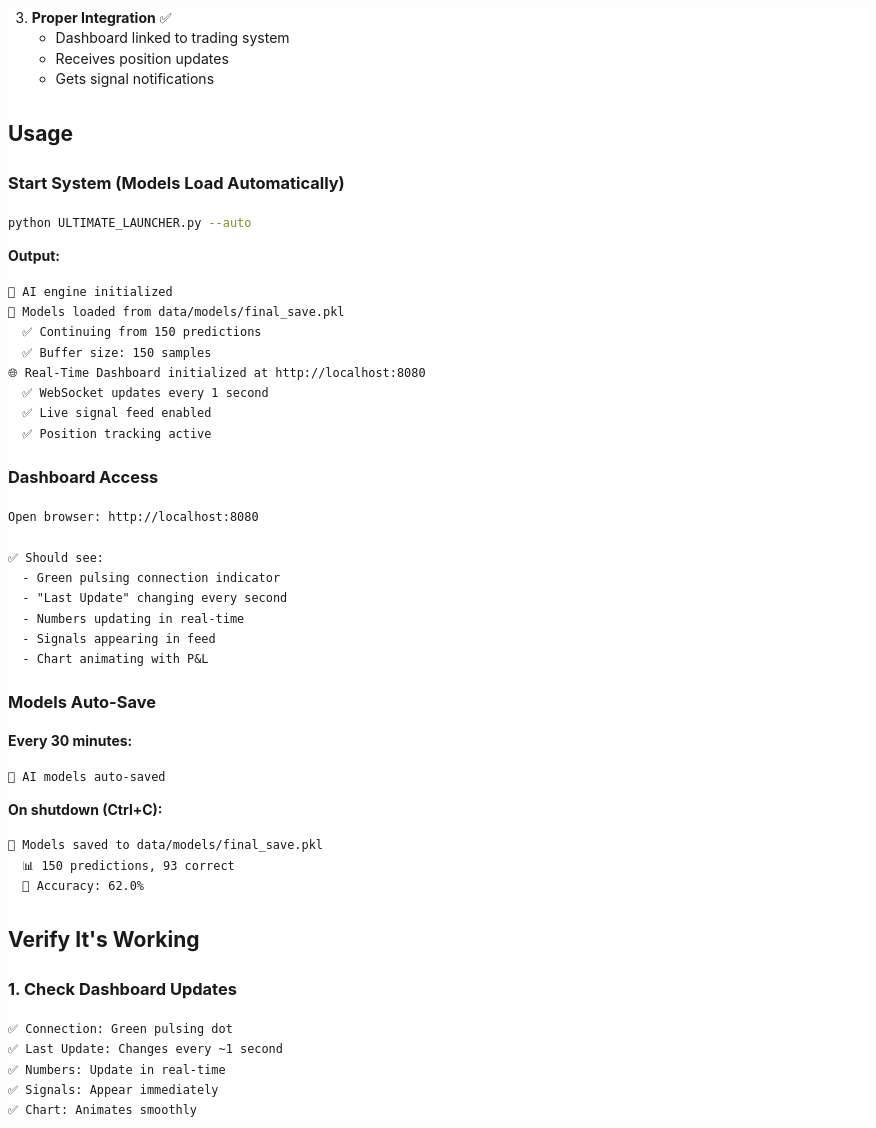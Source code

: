 3. **Proper Integration** ✅
   - Dashboard linked to trading system
   - Receives position updates
   - Gets signal notifications

## Usage

### **Start System (Models Load Automatically)**
```bash
python ULTIMATE_LAUNCHER.py --auto
```

**Output:**
```
🧠 AI engine initialized
📂 Models loaded from data/models/final_save.pkl
  ✅ Continuing from 150 predictions
  ✅ Buffer size: 150 samples
🌐 Real-Time Dashboard initialized at http://localhost:8080
  ✅ WebSocket updates every 1 second
  ✅ Live signal feed enabled
  ✅ Position tracking active
```

### **Dashboard Access**
```
Open browser: http://localhost:8080

✅ Should see:
  - Green pulsing connection indicator
  - "Last Update" changing every second
  - Numbers updating in real-time
  - Signals appearing in feed
  - Chart animating with P&L
```

### **Models Auto-Save**

**Every 30 minutes:**
```
💾 AI models auto-saved
```

**On shutdown (Ctrl+C):**
```
💾 Models saved to data/models/final_save.pkl
  📊 150 predictions, 93 correct
  🎯 Accuracy: 62.0%
```

## Verify It's Working

### **1. Check Dashboard Updates**
```
✅ Connection: Green pulsing dot
✅ Last Update: Changes every ~1 second
✅ Numbers: Update in real-time
✅ Signals: Appear immediately
✅ Chart: Animates smoothly
```
